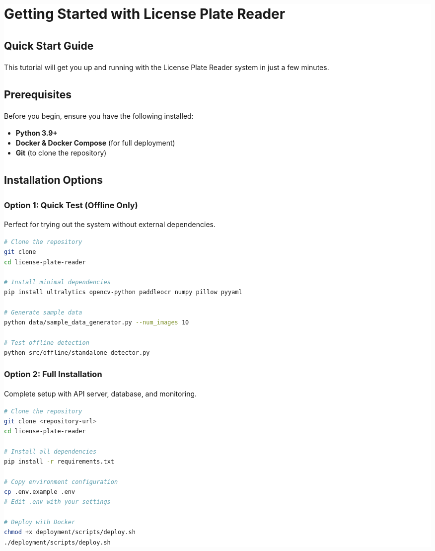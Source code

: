# Getting Started with License Plate Reader

## Quick Start Guide

This tutorial will get you up and running with the License Plate Reader system in just a few minutes.

## Prerequisites

Before you begin, ensure you have the following installed:
- **Python 3.9+**
- **Docker & Docker Compose** (for full deployment)
- **Git** (to clone the repository)

## Installation Options

### Option 1: Quick Test (Offline Only)
Perfect for trying out the system without external dependencies.

```bash
# Clone the repository
git clone 
cd license-plate-reader

# Install minimal dependencies
pip install ultralytics opencv-python paddleocr numpy pillow pyyaml

# Generate sample data
python data/sample_data_generator.py --num_images 10

# Test offline detection
python src/offline/standalone_detector.py
```

### Option 2: Full Installation
Complete setup with API server, database, and monitoring.

```bash
# Clone the repository
git clone <repository-url>
cd license-plate-reader

# Install all dependencies
pip install -r requirements.txt

# Copy environment configuration
cp .env.example .env
# Edit .env with your settings

# Deploy with Docker
chmod +x deployment/scripts/deploy.sh
./deployment/scripts/deploy.sh
```

